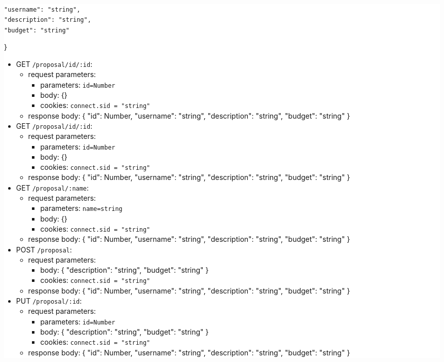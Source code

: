     "username": "string",
    "description": "string",
    "budget": "string"
  }
- GET `/proposal/id/:id`: 
  - request parameters:
    - parameters: `id=Number`
    - body: {} 
    - cookies: `connect.sid = "string"` 
  - response body: {
    "id": Number,
    "username": "string",
    "description": "string",
    "budget": "string"
  }
- GET `/proposal/id/:id`: 
  - request parameters:
    - parameters: `id=Number`
    - body: {} 
    - cookies: `connect.sid = "string"` 
  - response body: {
    "id": Number,
    "username": "string",
    "description": "string",
    "budget": "string"
  }  
- GET `/proposal/:name`: 
  - request parameters:
    - parameters: `name=string`
    - body: {} 
    - cookies: `connect.sid = "string"` 
  - response body: {
    "id": Number,
    "username": "string",
    "description": "string",
    "budget": "string"
  }  
- POST `/proposal`: 
  - request parameters:
    - body: {
       "description": "string",
       "budget": "string"
    } 
    - cookies: `connect.sid = "string"` 
  - response body: {
    "id": Number,
    "username": "string",
    "description": "string",
    "budget": "string"
  }
- PUT `/proposal/:id`: 
  - request parameters:
    - parameters: `id=Number`
    - body: {
       "description": "string",
       "budget": "string"
    } 
    - cookies: `connect.sid = "string"` 
  - response body: {
    "id": Number,
    "username": "string",
    "description": "string",
    "budget": "string"
  }   